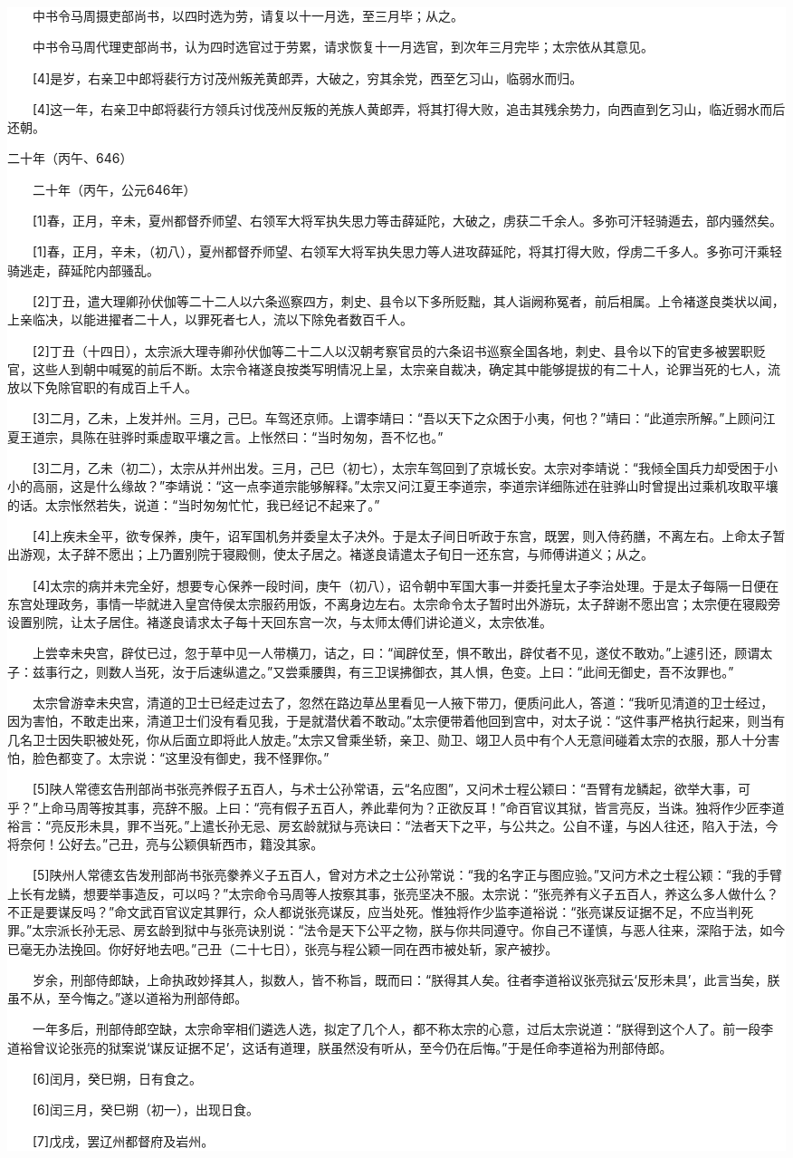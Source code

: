 　　中书令马周摄吏部尚书，以四时选为劳，请复以十一月选，至三月毕；从之。

　　中书令马周代理吏部尚书，认为四时选官过于劳累，请求恢复十一月选官，到次年三月完毕；太宗依从其意见。

　　[4]是岁，右亲卫中郎将裴行方讨茂州叛羌黄郎弄，大破之，穷其余党，西至乞习山，临弱水而归。

　　[4]这一年，右亲卫中郎将裴行方领兵讨伐茂州反叛的羌族人黄郎弄，将其打得大败，追击其残余势力，向西直到乞习山，临近弱水而后还朝。

二十年（丙午、646）

　　二十年（丙午，公元646年）

　　[1]春，正月，辛未，夏州都督乔师望、右领军大将军执失思力等击薛延陀，大破之，虏获二千余人。多弥可汗轻骑遁去，部内骚然矣。

　　[1]春，正月，辛未，（初八），夏州都督乔师望、右领军大将军执失思力等人进攻薛延陀，将其打得大败，俘虏二千多人。多弥可汗乘轻骑逃走，薛延陀内部骚乱。

　　[2]丁丑，遣大理卿孙伏伽等二十二人以六条巡察四方，刺史、县令以下多所贬黜，其人诣阙称冤者，前后相属。上令褚遂良类状以闻，上亲临决，以能进擢者二十人，以罪死者七人，流以下除免者数百千人。

　　[2]丁丑（十四日），太宗派大理寺卿孙伏伽等二十二人以汉朝考察官员的六条诏书巡察全国各地，刺史、县令以下的官吏多被罢职贬官，这些人到朝中喊冤的前后不断。太宗令褚遂良按类写明情况上呈，太宗亲自裁决，确定其中能够提拔的有二十人，论罪当死的七人，流放以下免除官职的有成百上千人。

　　[3]二月，乙未，上发并州。三月，己巳。车驾还京师。上谓李靖曰：“吾以天下之众困于小夷，何也？”靖曰：“此道宗所解。”上顾问江夏王道宗，具陈在驻骅时乘虚取平壤之言。上怅然曰：“当时匆匆，吾不忆也。”

　　[3]二月，乙未（初二），太宗从并州出发。三月，己巳（初七），太宗车驾回到了京城长安。太宗对李靖说：“我倾全国兵力却受困于小小的高丽，这是什么缘故？”李靖说：“这一点李道宗能够解释。”太宗又问江夏王李道宗，李道宗详细陈述在驻骅山时曾提出过乘机攻取平壤的话。太宗怅然若失，说道：“当时匆匆忙忙，我已经记不起来了。”

　　[4]上疾未全平，欲专保养，庚午，诏军国机务并委皇太子决外。于是太子间日听政于东宫，既罢，则入侍药膳，不离左右。上命太子暂出游观，太子辞不愿出；上乃置别院于寝殿侧，使太子居之。褚遂良请遣太子旬日一还东宫，与师傅讲道义；从之。

　　[4]太宗的病并未完全好，想要专心保养一段时间，庚午（初八），诏令朝中军国大事一并委托皇太子李治处理。于是太子每隔一日便在东宫处理政务，事情一毕就进入皇宫侍侯太宗服药用饭，不离身边左右。太宗命令太子暂时出外游玩，太子辞谢不愿出宫；太宗便在寝殿旁设置别院，让太子居住。褚遂良请求太子每十天回东宫一次，与太师太傅们讲论道义，太宗依准。

　　上尝幸未央宫，辟仗已过，忽于草中见一人带横刀，诘之，曰：“闻辟仗至，惧不敢出，辟仗者不见，遂仗不敢劝。”上遽引还，顾谓太子：兹事行之，则数人当死，汝于后速纵遣之。”又尝乘腰舆，有三卫误拂御衣，其人惧，色变。上曰：“此间无御史，吾不汝罪也。”

　　太宗曾游幸未央宫，清道的卫士已经走过去了，忽然在路边草丛里看见一人掖下带刀，便质问此人，答道：“我听见清道的卫士经过，因为害怕，不敢走出来，清道卫士们没有看见我，于是就潜伏着不敢动。”太宗便带着他回到宫中，对太子说：“这件事严格执行起来，则当有几名卫士因失职被处死，你从后面立即将此人放走。”太宗又曾乘坐轿，亲卫、勋卫、翊卫人员中有个人无意间碰着太宗的衣服，那人十分害怕，脸色都变了。太宗说：“这里没有御史，我不怪罪你。”

　　[5]陕人常德玄告刑部尚书张亮养假子五百人，与术士公孙常语，云“名应图”，又问术士程公颖曰：“吾臂有龙鳞起，欲举大事，可乎？”上命马周等按其事，亮辞不服。上曰：“亮有假子五百人，养此辈何为？正欲反耳！”命百官议其狱，皆言亮反，当诛。独将作少匠李道裕言：“亮反形未具，罪不当死。”上遣长孙无忌、房玄龄就狱与亮诀曰：“法者天下之平，与公共之。公自不谨，与凶人往还，陷入于法，今将奈何！公好去。”己丑，亮与公颖俱斩西市，籍没其家。

　　[5]陕州人常德玄告发刑部尚书张亮豢养义子五百人，曾对方术之士公孙常说：“我的名字正与图应验。”又问方术之士程公颖：“我的手臂上长有龙鳞，想要举事造反，可以吗？”太宗命令马周等人按察其事，张亮坚决不服。太宗说：“张亮养有义子五百人，养这么多人做什么？不正是要谋反吗？”命文武百官议定其罪行，众人都说张亮谋反，应当处死。惟独将作少监李道裕说：“张亮谋反证据不足，不应当判死罪。”太宗派长孙无忌、房玄龄到狱中与张亮诀别说：“法令是天下公平之物，朕与你共同遵守。你自己不谨慎，与恶人往来，深陷于法，如今已毫无办法挽回。你好好地去吧。”己丑（二十七日），张亮与程公颖一同在西市被处斩，家产被抄。

　　岁余，刑部侍郎缺，上命执政妙择其人，拟数人，皆不称旨，既而曰：“朕得其人矣。往者李道裕议张亮狱云‘反形未具’，此言当矣，朕虽不从，至今悔之。”遂以道裕为刑部侍郎。

　　一年多后，刑部侍郎空缺，太宗命宰相们遴选人选，拟定了几个人，都不称太宗的心意，过后太宗说道：“朕得到这个人了。前一段李道裕曾议论张亮的狱案说‘谋反证据不足’，这话有道理，朕虽然没有听从，至今仍在后悔。”于是任命李道裕为刑部侍郎。

　　[6]闰月，癸巳朔，日有食之。

　　[6]闰三月，癸巳朔（初一），出现日食。

　　[7]戊戌，罢辽州都督府及岩州。

 




